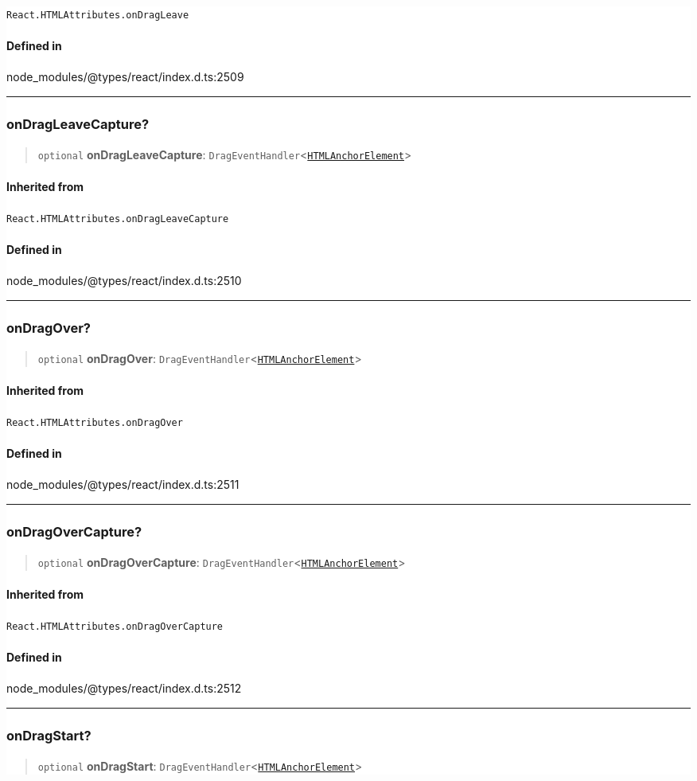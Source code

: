 `React.HTMLAttributes.onDragLeave`

#### Defined in

node\_modules/@types/react/index.d.ts:2509

***

### onDragLeaveCapture?

> `optional` **onDragLeaveCapture**: `DragEventHandler`\<[`HTMLAnchorElement`](https://developer.mozilla.org/docs/Web/API/HTMLAnchorElement)\>

#### Inherited from

`React.HTMLAttributes.onDragLeaveCapture`

#### Defined in

node\_modules/@types/react/index.d.ts:2510

***

### onDragOver?

> `optional` **onDragOver**: `DragEventHandler`\<[`HTMLAnchorElement`](https://developer.mozilla.org/docs/Web/API/HTMLAnchorElement)\>

#### Inherited from

`React.HTMLAttributes.onDragOver`

#### Defined in

node\_modules/@types/react/index.d.ts:2511

***

### onDragOverCapture?

> `optional` **onDragOverCapture**: `DragEventHandler`\<[`HTMLAnchorElement`](https://developer.mozilla.org/docs/Web/API/HTMLAnchorElement)\>

#### Inherited from

`React.HTMLAttributes.onDragOverCapture`

#### Defined in

node\_modules/@types/react/index.d.ts:2512

***

### onDragStart?

> `optional` **onDragStart**: `DragEventHandler`\<[`HTMLAnchorElement`](https://developer.mozilla.org/docs/Web/API/HTMLAnchorElement)\>
